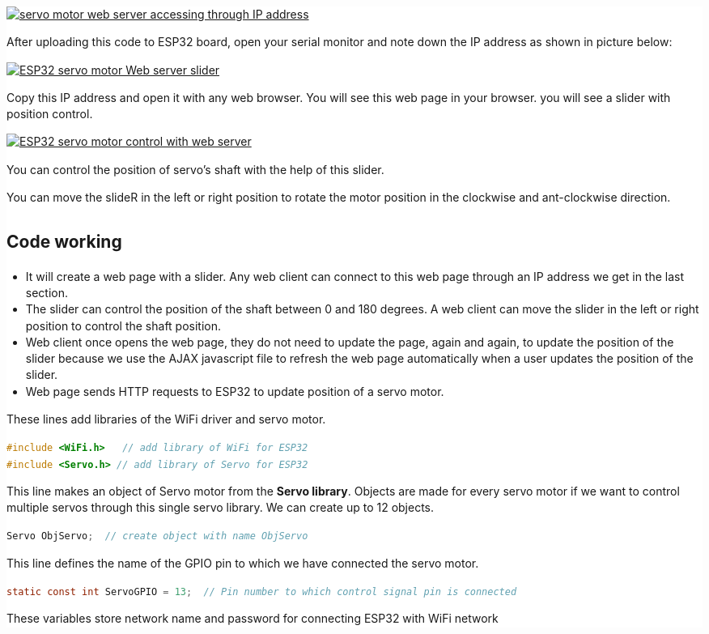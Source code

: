 [![servo motor web server accessing through IP address](https://microcontrollerslab.com/wp-content/uploads/2019/04/servo-motor-web-server-accessing-through-IP-address.jpg)](https://microcontrollerslab.com/wp-content/uploads/2019/04/servo-motor-web-server-accessing-through-IP-address.jpg)

After uploading this code to ESP32 board, open your serial monitor and note down the IP address as shown in picture below:

[![ESP32 servo motor Web server slider](https://microcontrollerslab.com/wp-content/uploads/2019/04/ESP32-servo-motor-Web-server-slider.jpeg)](https://microcontrollerslab.com/wp-content/uploads/2019/04/ESP32-servo-motor-Web-server-slider.jpeg)

Copy this IP address and open it with any web browser. You will see this web page in your browser. you will see a slider with position control.

[![ESP32 servo motor control with web server](https://microcontrollerslab.com/wp-content/uploads/2019/04/ESP32-servo-motor-control-with-web-server.jpg)](https://microcontrollerslab.com/wp-content/uploads/2019/04/ESP32-servo-motor-control-with-web-server.jpg)

You can control the position of servo’s shaft with the help of this slider.

You can move the slideR in the left or right position to rotate the motor position in the clockwise and ant-clockwise direction.

## Code working



-   It will create a web page with a slider. Any web client can connect to this web page through an IP address we get in the last section.
-   The slider can control the position of the shaft between 0 and 180 degrees. A web client can move the slider in the left or right position to control the shaft position.
-   Web client once opens the web page, they do not need to update the page, again and again, to update the position of the slider because we use the AJAX javascript file to refresh the web page automatically when a user updates the position of the slider.
-   Web page sends HTTP requests to ESP32 to update position of a servo motor.

These lines add libraries of the WiFi driver and servo motor.

```c
#include <WiFi.h>   // add library of WiFi for ESP32
#include <Servo.h> // add library of Servo for ESP32
```

This line makes an object of Servo motor from the  **Servo library**. Objects are made for every servo motor if we want to control multiple servos through this single servo library. We can create up to 12 objects.

```c
Servo ObjServo;  // create object with name ObjServo
```

This line defines the name of the GPIO pin to which we have connected the servo motor.

```c
static const int ServoGPIO = 13;  // Pin number to which control signal pin is connected
```

These variables store network name and password for connecting ESP32 with WiFi network
